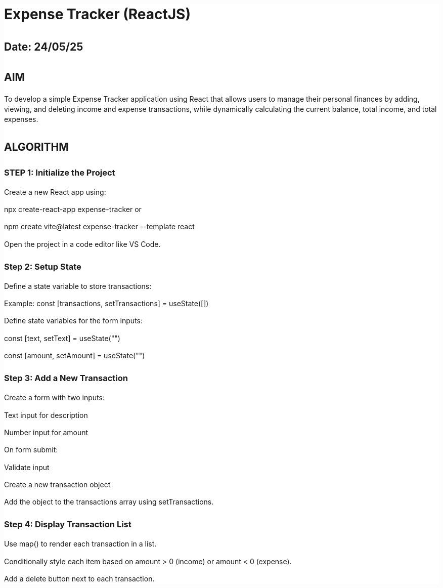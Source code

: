 # Expense Tracker (ReactJS)
## Date: 24/05/25

## AIM
To develop a simple Expense Tracker application using React that allows users to manage their personal finances by adding, viewing, and deleting income and expense transactions, while dynamically calculating the current balance, total income, and total expenses.

## ALGORITHM
### STEP 1: Initialize the Project
Create a new React app using:

npx create-react-app expense-tracker
or

npm create vite@latest expense-tracker --template react

Open the project in a code editor like VS Code.

### Step 2: Setup State
Define a state variable to store transactions:

Example: const [transactions, setTransactions] = useState([])

Define state variables for the form inputs:

const [text, setText] = useState("")

const [amount, setAmount] = useState("")

### Step 3: Add a New Transaction
Create a form with two inputs:

Text input for description

Number input for amount

On form submit:

Validate input

Create a new transaction object

Add the object to the transactions array using setTransactions.

### Step 4: Display Transaction List

Use map() to render each transaction in a list.

Conditionally style each item based on amount > 0 (income) or amount < 0 (expense).

Add a delete button next to each transaction.
